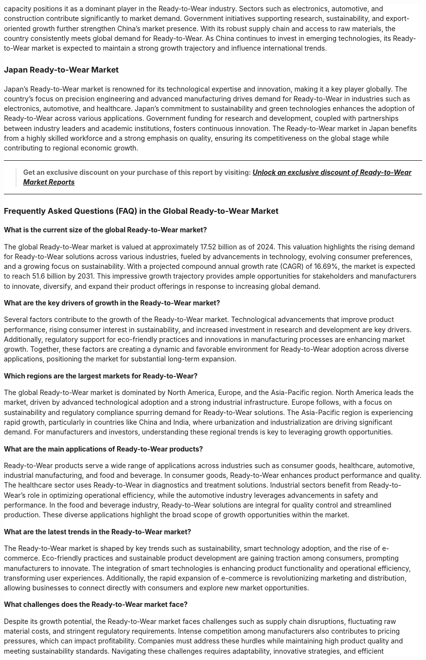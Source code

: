 capacity positions it as a dominant player in the Ready-to-Wear industry. Sectors such as electronics, automotive, and construction contribute significantly to market demand. Government initiatives supporting research, sustainability, and export-oriented growth further strengthen China&rsquo;s market presence. With its robust supply chain and access to raw materials, the country consistently meets global demand for Ready-to-Wear. As China continues to invest in emerging technologies, its Ready-to-Wear market is expected to maintain a strong growth trajectory and influence international trends.</p><h3>Japan Ready-to-Wear Market</h3><p>Japan&rsquo;s Ready-to-Wear market is renowned for its technological expertise and innovation, making it a key player globally. The country&rsquo;s focus on precision engineering and advanced manufacturing drives demand for Ready-to-Wear in industries such as electronics, automotive, and healthcare. Japan&rsquo;s commitment to sustainability and green technologies enhances the adoption of Ready-to-Wear across various applications. Government funding for research and development, coupled with partnerships between industry leaders and academic institutions, fosters continuous innovation. The Ready-to-Wear market in Japan benefits from a highly skilled workforce and a strong emphasis on quality, ensuring its competitiveness on the global stage while contributing to regional economic growth.</p><hr /><blockquote><p><strong>Get an exclusive discount on your purchase of this report by visiting: <em><a href="://marketresearchpulse.com/ask-for-discount/41317?utm_source=Github&amp;utm_medium=030">Unlock an exclusive discount of Ready-to-Wear Market Reports</a></em>&nbsp;</strong></p></blockquote><hr /><h3>Frequently Asked Questions (FAQ) in the Global Ready-to-Wear Market</h3><p><strong>What is the current size of the global Ready-to-Wear market?</strong></p><p>The global Ready-to-Wear market is valued at approximately 17.52 billion as of 2024. This valuation highlights the rising demand for Ready-to-Wear solutions across various industries, fueled by advancements in technology, evolving consumer preferences, and a growing focus on sustainability. With a projected compound annual growth rate (CAGR) of 16.69%, the market is expected to reach 51.6 billion by 2031. This impressive growth trajectory provides ample opportunities for stakeholders and manufacturers to innovate, diversify, and expand their product offerings in response to increasing global demand.</p><p><strong>What are the key drivers of growth in the Ready-to-Wear market?</strong></p><p>Several factors contribute to the growth of the Ready-to-Wear market. Technological advancements that improve product performance, rising consumer interest in sustainability, and increased investment in research and development are key drivers. Additionally, regulatory support for eco-friendly practices and innovations in manufacturing processes are enhancing market growth. Together, these factors are creating a dynamic and favorable environment for Ready-to-Wear adoption across diverse applications, positioning the market for substantial long-term expansion.</p><p><strong>Which regions are the largest markets for Ready-to-Wear?</strong></p><p>The global Ready-to-Wear market is dominated by North America, Europe, and the Asia-Pacific region. North America leads the market, driven by advanced technological adoption and a strong industrial infrastructure. Europe follows, with a focus on sustainability and regulatory compliance spurring demand for Ready-to-Wear solutions. The Asia-Pacific region is experiencing rapid growth, particularly in countries like China and India, where urbanization and industrialization are driving significant demand. For manufacturers and investors, understanding these regional trends is key to leveraging growth opportunities.</p><p><strong>What are the main applications of Ready-to-Wear products?</strong></p><p>Ready-to-Wear products serve a wide range of applications across industries such as consumer goods, healthcare, automotive, industrial manufacturing, and food and beverage. In consumer goods, Ready-to-Wear enhances product performance and quality. The healthcare sector uses Ready-to-Wear in diagnostics and treatment solutions. Industrial sectors benefit from Ready-to-Wear&rsquo;s role in optimizing operational efficiency, while the automotive industry leverages advancements in safety and performance. In the food and beverage industry, Ready-to-Wear solutions are integral for quality control and streamlined production. These diverse applications highlight the broad scope of growth opportunities within the market.</p><p><strong>What are the latest trends in the Ready-to-Wear market?</strong></p><p>The Ready-to-Wear market is shaped by key trends such as sustainability, smart technology adoption, and the rise of e-commerce. Eco-friendly practices and sustainable product development are gaining traction among consumers, prompting manufacturers to innovate. The integration of smart technologies is enhancing product functionality and operational efficiency, transforming user experiences. Additionally, the rapid expansion of e-commerce is revolutionizing marketing and distribution, allowing businesses to connect directly with consumers and explore new market opportunities.</p><p><strong>What challenges does the Ready-to-Wear market face?</strong></p><p>Despite its growth potential, the Ready-to-Wear market faces challenges such as supply chain disruptions, fluctuating raw material costs, and stringent regulatory requirements. Intense competition among manufacturers also contributes to pricing pressures, which can impact profitability. Companies must address these hurdles while maintaining high product quality and meeting sustainability standards. Navigating these challenges requires adaptability, innovative strategies, and efficient